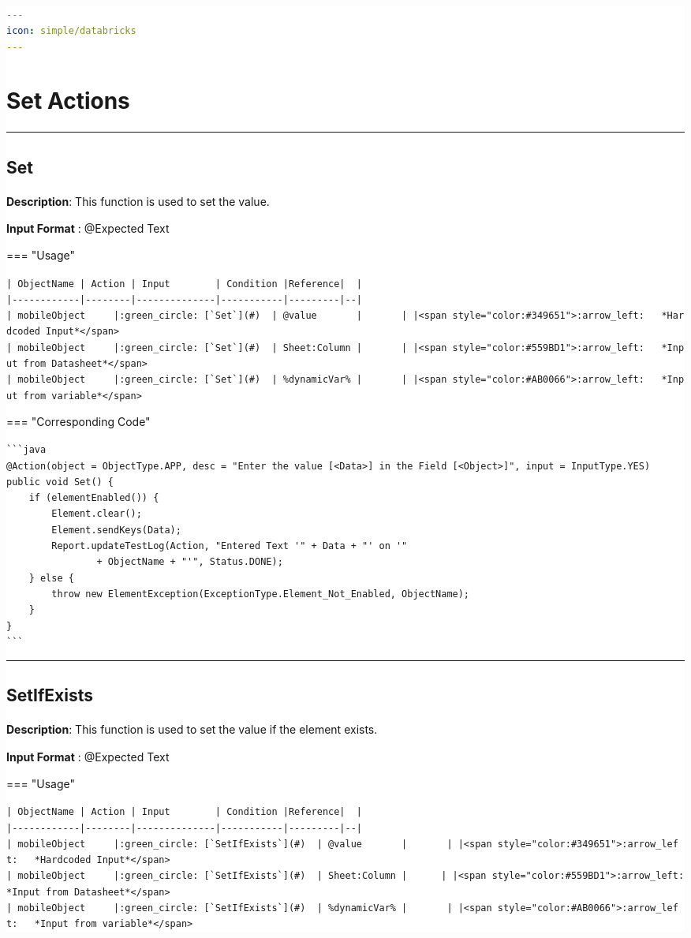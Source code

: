 ```yaml
---
icon: simple/databricks
---
```


# Set Actions
------------------------

## **Set**

**Description**: This function is used to set the value.

**Input Format** : @Expected Text

=== "Usage"

    | ObjectName | Action | Input        | Condition |Reference|  |
    |------------|--------|--------------|-----------|---------|--|
    | mobileObject     |:green_circle: [`Set`](#)  | @value       |       | |<span style="color:#349651">:arrow_left:   *Hardcoded Input*</span> 
    | mobileObject     |:green_circle: [`Set`](#)  | Sheet:Column |       | |<span style="color:#559BD1">:arrow_left:   *Input from Datasheet*</span>
    | mobileObject     |:green_circle: [`Set`](#)  | %dynamicVar% |       | |<span style="color:#AB0066">:arrow_left:   *Input from variable*</span>

=== "Corresponding Code"

    ```java
    @Action(object = ObjectType.APP, desc = "Enter the value [<Data>] in the Field [<Object>]", input = InputType.YES)
    public void Set() {
        if (elementEnabled()) {
            Element.clear();
            Element.sendKeys(Data);
            Report.updateTestLog(Action, "Entered Text '" + Data + "' on '"
                    + ObjectName + "'", Status.DONE);
        } else {
            throw new ElementException(ExceptionType.Element_Not_Enabled, ObjectName);
        }
    }
    ```
----------------------------------------

## **SetIfExists**

**Description**: This function is used to set the value if the element exists.

**Input Format** : @Expected Text

=== "Usage"

    | ObjectName | Action | Input        | Condition |Reference|  |
    |------------|--------|--------------|-----------|---------|--|
    | mobileObject     |:green_circle: [`SetIfExists`](#)  | @value       |       | |<span style="color:#349651">:arrow_left:   *Hardcoded Input*</span> 
    | mobileObject     |:green_circle: [`SetIfExists`](#)  | Sheet:Column |      | |<span style="color:#559BD1">:arrow_left:   *Input from Datasheet*</span>
    | mobileObject     |:green_circle: [`SetIfExists`](#)  | %dynamicVar% |       | |<span style="color:#AB0066">:arrow_left:   *Input from variable*</span>
